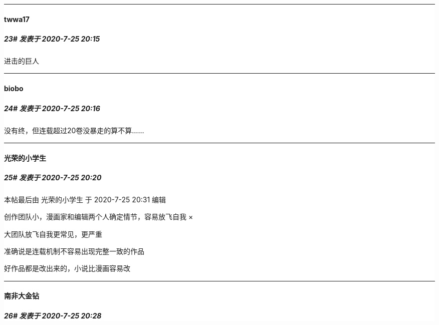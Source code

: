 





-----

####  twwa17  
##### 23#       发表于 2020-7-25 20:15




进击的巨人







-----

####  biobo  
##### 24#       发表于 2020-7-25 20:16




没有终，但连载超过20卷没暴走的算不算……







-----

####  光荣的小学生  
##### 25#       发表于 2020-7-25 20:20



 本帖最后由 光荣的小学生 于 2020-7-25 20:31 编辑 

创作团队小，漫画家和编辑两个人确定情节，容易放飞自我 ×


大团队放飞自我更常见，更严重

准确说是连载机制不容易出现完整一致的作品


好作品都是改出来的，小说比漫画容易改







-----

####  南非大金钻  
##### 26#       发表于 2020-7-25 20:28


